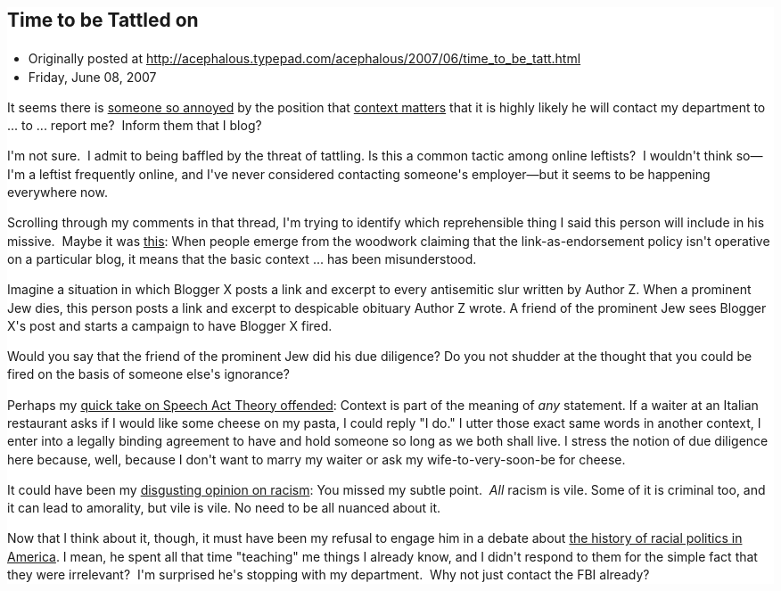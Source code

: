 ## Time to be Tattled on 

 * Originally posted at http://acephalous.typepad.com/acephalous/2007/06/time_to_be_tatt.html
 * Friday, June 08, 2007



It seems there is [someone so annoyed](http://www.haloscan.com/comments/patriotboy/3947160929673603317/?a=14654#423061) by the position that [context matters](http://acephalous.typepad.com/acephalous/2007/06/why\_context\_mat.html) that it is highly likely he will contact my department to ... to ... report me?  Inform them that I blog?  

I'm not sure.  I admit to being baffled by the threat of tattling. 
Is this a common tactic among online leftists?  I wouldn't think so—I'm
a leftist frequently online, and I've never considered contacting
someone's employer—but it seems to be happening everywhere now.  

Scrolling through my comments in that thread, I'm trying to identify
which reprehensible thing I said this person will include in his
missive.  Maybe it was [this](http://www.haloscan.com/comments/patriotboy/3947160929673603317/?a=14654#422830):
When people emerge from the woodwork claiming that the
link-as-endorsement policy isn't operative on a particular blog, it
means that the basic context ... has been
misunderstood. 

Imagine a situation in which Blogger X posts a link and excerpt to
every antisemitic slur written by Author Z. When a prominent Jew dies,
this person posts a link and excerpt to despicable obituary Author Z
wrote. A friend of the prominent Jew sees Blogger X's post and starts a
campaign to have Blogger X fired.

Would you say that the friend of the prominent Jew did his due
diligence? Do you not shudder at the thought that you could be fired on
the basis of someone else's ignorance?

Perhaps my [quick take on Speech Act Theory offended](http://www.haloscan.com/comments/patriotboy/3947160929673603317/?a=14654#422881):
Context is part of the meaning of _any_ statement. If a waiter
at an Italian restaurant asks if I would like some cheese on my pasta,
I could reply "I do." I utter those exact same words in another
context, I enter into a legally binding agreement to have and hold
someone so long as we both shall live. I stress the notion of due
diligence here because, well, because I don't want to marry my waiter
or ask my wife-to-very-soon-be for cheese.

It could have been my [disgusting opinion on racism](http://www.haloscan.com/comments/patriotboy/3947160929673603317/?a=14654#423004):
You missed my subtle point.  _All_ racism is vile. Some of
it is criminal too, and it can lead to amorality, but vile is vile. No
need to be all nuanced about it.

Now that I think about it, though, it must have been my refusal to engage him in a debate about [the history of racial politics in America](http://www.haloscan.com/comments/patriotboy/3947160929673603317/?a=14654#423036). 
I mean, he spent all that time "teaching" me things I already know, and
I didn't respond to them for the simple fact that they were
irrelevant?  I'm surprised he's stopping with my department.  Why not
just contact the FBI already?
